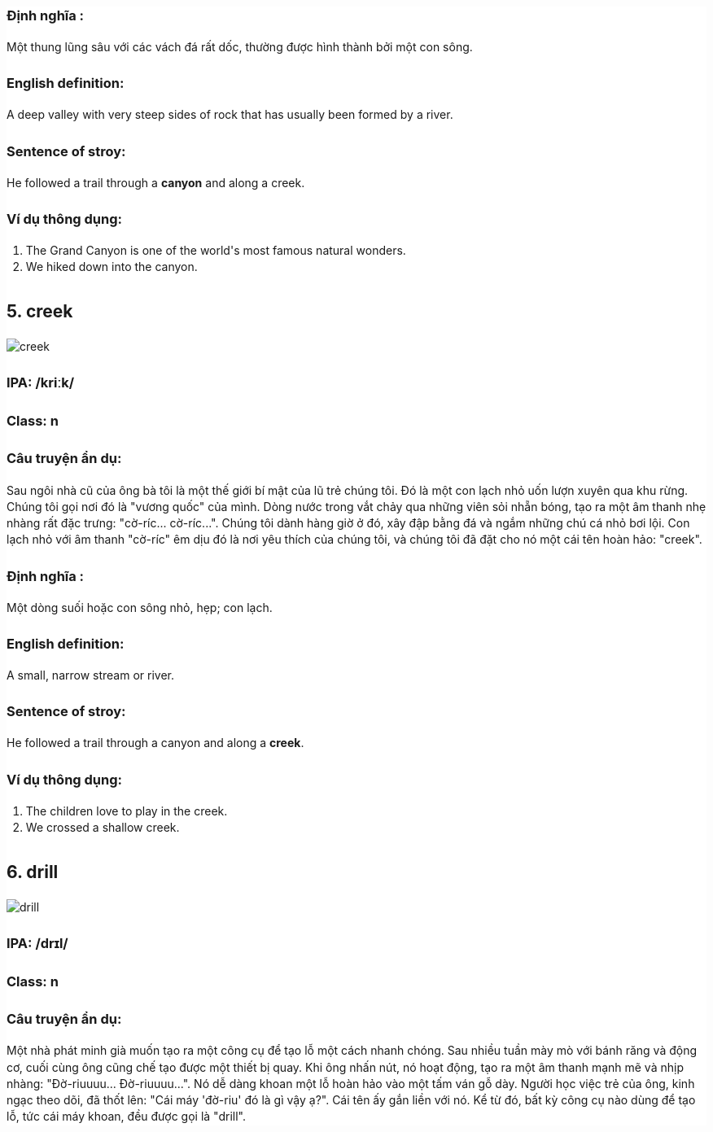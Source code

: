 ### Định nghĩa :
Một thung lũng sâu với các vách đá rất dốc, thường được hình thành bởi một con sông.

### English definition:
A deep valley with very steep sides of rock that has usually been formed by a river.

### Sentence of stroy:
He followed a trail through a **canyon** and along a creek.

### Ví dụ thông dụng:
1. The Grand Canyon is one of the world's most famous natural wonders.
2. We hiked down into the canyon.

## 5. creek
![creek](eew-5-25/5.png)

### IPA: /kriːk/
### Class: n
### Câu truyện ẩn dụ:
Sau ngôi nhà cũ của ông bà tôi là một thế giới bí mật của lũ trẻ chúng tôi. Đó là một con lạch nhỏ uốn lượn xuyên qua khu rừng. Chúng tôi gọi nơi đó là "vương quốc" của mình. Dòng nước trong vắt chảy qua những viên sỏi nhẵn bóng, tạo ra một âm thanh nhẹ nhàng rất đặc trưng: "cờ-ríc... cờ-ríc...". Chúng tôi dành hàng giờ ở đó, xây đập bằng đá và ngắm những chú cá nhỏ bơi lội. Con lạch nhỏ với âm thanh "cờ-ríc" êm dịu đó là nơi yêu thích của chúng tôi, và chúng tôi đã đặt cho nó một cái tên hoàn hảo: "creek".

### Định nghĩa :
Một dòng suối hoặc con sông nhỏ, hẹp; con lạch.

### English definition:
A small, narrow stream or river.

### Sentence of stroy:
He followed a trail through a canyon and along a **creek**.

### Ví dụ thông dụng:
1. The children love to play in the creek.
2. We crossed a shallow creek.

## 6. drill
![drill](eew-5-25/6.png)

### IPA: /drɪl/
### Class: n
### Câu truyện ẩn dụ:
Một nhà phát minh già muốn tạo ra một công cụ để tạo lỗ một cách nhanh chóng. Sau nhiều tuần mày mò với bánh răng và động cơ, cuối cùng ông cũng chế tạo được một thiết bị quay. Khi ông nhấn nút, nó hoạt động, tạo ra một âm thanh mạnh mẽ và nhịp nhàng: "Đờ-riuuuu... Đờ-riuuuu...". Nó dễ dàng khoan một lỗ hoàn hảo vào một tấm ván gỗ dày. Người học việc trẻ của ông, kinh ngạc theo dõi, đã thốt lên: "Cái máy 'đờ-riu' đó là gì vậy ạ?". Cái tên ấy gắn liền với nó. Kể từ đó, bất kỳ công cụ nào dùng để tạo lỗ, tức cái máy khoan, đều được gọi là "drill".
